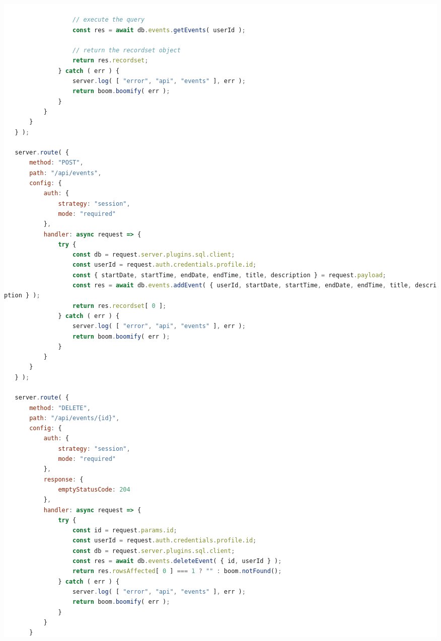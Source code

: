 ```javascript

                   // execute the query
                   const res = await db.events.getEvents( userId );

                   // return the recordset object
                   return res.recordset;
               } catch ( err ) {
                   server.log( [ "error", "api", "events" ], err );
                   return boom.boomify( err );
               }
           }
       }
   } );

   server.route( {
       method: "POST",
       path: "/api/events",
       config: {
           auth: {
               strategy: "session",
               mode: "required"
           },
           handler: async request => {
               try {
                   const db = request.server.plugins.sql.client;
                   const userId = request.auth.credentials.profile.id;
                   const { startDate, startTime, endDate, endTime, title, description } = request.payload;
                   const res = await db.events.addEvent( { userId, startDate, startTime, endDate, endTime, title, description } );
                   return res.recordset[ 0 ];
               } catch ( err ) {
                   server.log( [ "error", "api", "events" ], err );
                   return boom.boomify( err );
               }
           }
       }
   } );

   server.route( {
       method: "DELETE",
       path: "/api/events/{id}",
       config: {
           auth: {
               strategy: "session",
               mode: "required"
           },
           response: {
               emptyStatusCode: 204
           },
           handler: async request => {
               try {
                   const id = request.params.id;
                   const userId = request.auth.credentials.profile.id;
                   const db = request.server.plugins.sql.client;
                   const res = await db.events.deleteEvent( { id, userId } );
                   return res.rowsAffected[ 0 ] === 1 ? "" : boom.notFound();
               } catch ( err ) {
                   server.log( [ "error", "api", "events" ], err );
                   return boom.boomify( err );
               }
           }
       }
```